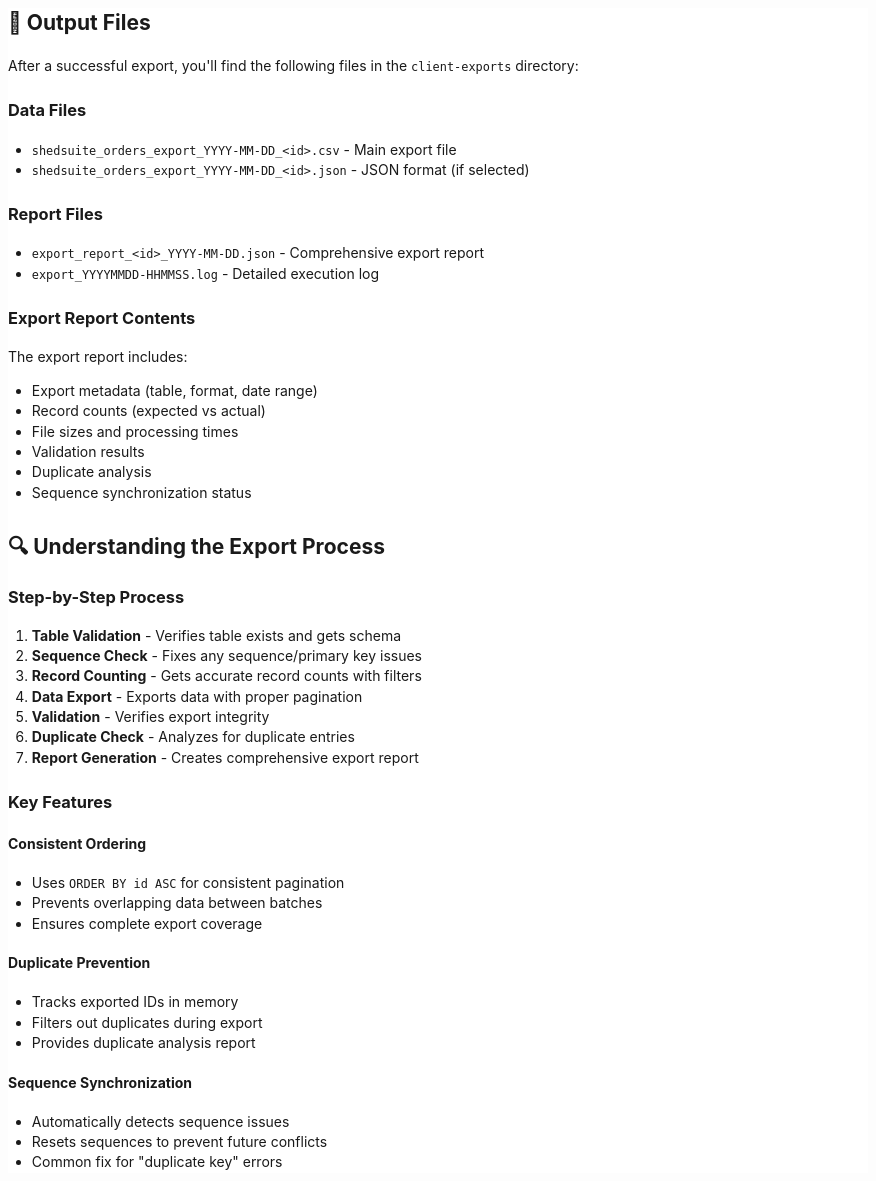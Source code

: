 ## 📁 Output Files

After a successful export, you'll find the following files in the `client-exports` directory:

### Data Files
- `shedsuite_orders_export_YYYY-MM-DD_<id>.csv` - Main export file
- `shedsuite_orders_export_YYYY-MM-DD_<id>.json` - JSON format (if selected)

### Report Files
- `export_report_<id>_YYYY-MM-DD.json` - Comprehensive export report
- `export_YYYYMMDD-HHMMSS.log` - Detailed execution log

### Export Report Contents

The export report includes:
- Export metadata (table, format, date range)
- Record counts (expected vs actual)
- File sizes and processing times
- Validation results
- Duplicate analysis
- Sequence synchronization status

## 🔍 Understanding the Export Process

### Step-by-Step Process

1. **Table Validation** - Verifies table exists and gets schema
2. **Sequence Check** - Fixes any sequence/primary key issues
3. **Record Counting** - Gets accurate record counts with filters
4. **Data Export** - Exports data with proper pagination
5. **Validation** - Verifies export integrity
6. **Duplicate Check** - Analyzes for duplicate entries
7. **Report Generation** - Creates comprehensive export report

### Key Features

#### Consistent Ordering
- Uses `ORDER BY id ASC` for consistent pagination
- Prevents overlapping data between batches
- Ensures complete export coverage

#### Duplicate Prevention
- Tracks exported IDs in memory
- Filters out duplicates during export
- Provides duplicate analysis report

#### Sequence Synchronization
- Automatically detects sequence issues
- Resets sequences to prevent future conflicts
- Common fix for "duplicate key" errors
